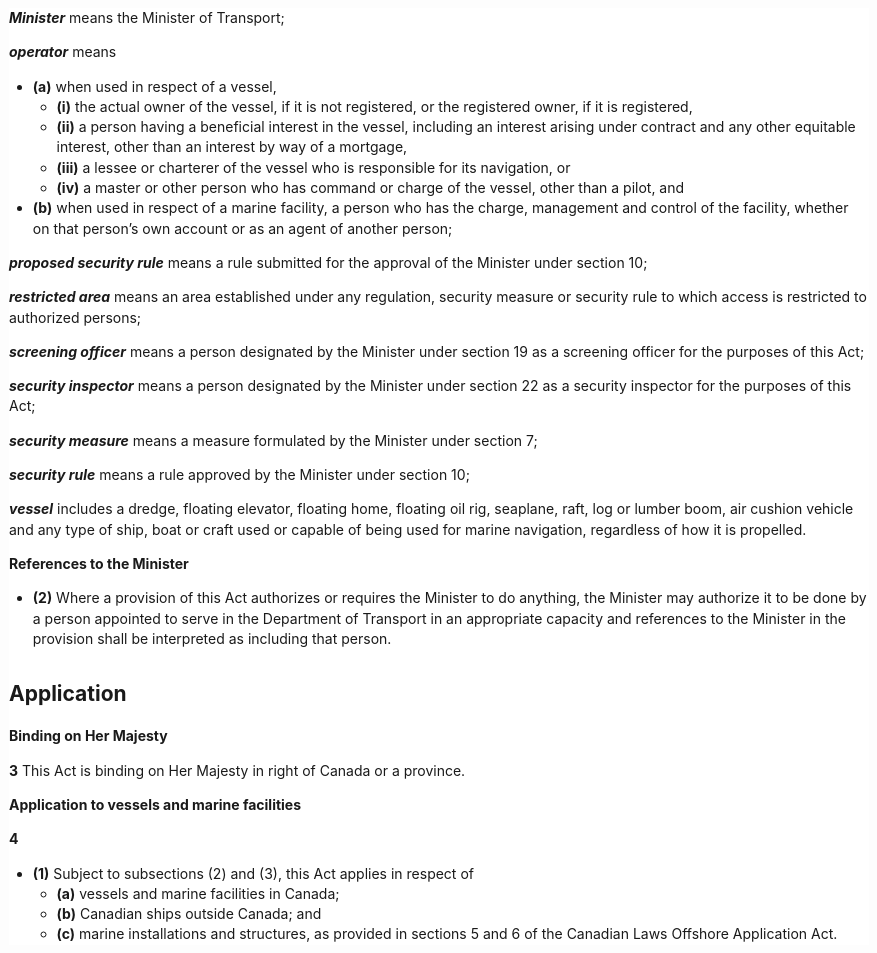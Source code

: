 ***Minister*** means the Minister of Transport;

***operator*** means
- **(a)** when used in respect of a vessel,
	- **(i)** the actual owner of the vessel, if it is not registered, or the registered owner, if it is registered,
	- **(ii)** a person having a beneficial interest in the vessel, including an interest arising under contract and any other equitable interest, other than an interest by way of a mortgage,
	- **(iii)** a lessee or charterer of the vessel who is responsible for its navigation, or
	- **(iv)** a master or other person who has command or charge of the vessel, other than a pilot, and
- **(b)** when used in respect of a marine facility, a person who has the charge, management and control of the facility, whether on that person’s own account or as an agent of another person;

***proposed security rule*** means a rule submitted for the approval of the Minister under section 10;

***restricted area*** means an area established under any regulation, security measure or security rule to which access is restricted to authorized persons;

***screening officer*** means a person designated by the Minister under section 19 as a screening officer for the purposes of this Act;

***security inspector*** means a person designated by the Minister under section 22 as a security inspector for the purposes of this Act;

***security measure*** means a measure formulated by the Minister under section 7;

***security rule*** means a rule approved by the Minister under section 10;

***vessel*** includes a dredge, floating elevator, floating home, floating oil rig, seaplane, raft, log or lumber boom, air cushion vehicle and any type of ship, boat or craft used or capable of being used for marine navigation, regardless of how it is propelled.

**References to the Minister**

- **(2)** Where a provision of this Act authorizes or requires the Minister to do anything, the Minister may authorize it to be done by a person appointed to serve in the Department of Transport in an appropriate capacity and references to the Minister in the provision shall be interpreted as including that person.




## Application



**Binding on Her Majesty**

**3** This Act is binding on Her Majesty in right of Canada or a province.




**Application to vessels and marine facilities**

**4** 

- **(1)** Subject to subsections (2) and (3), this Act applies in respect of
	- **(a)** vessels and marine facilities in Canada;
	- **(b)** Canadian ships outside Canada; and
	- **(c)** marine installations and structures, as provided in sections 5 and 6 of the Canadian Laws Offshore Application Act.
